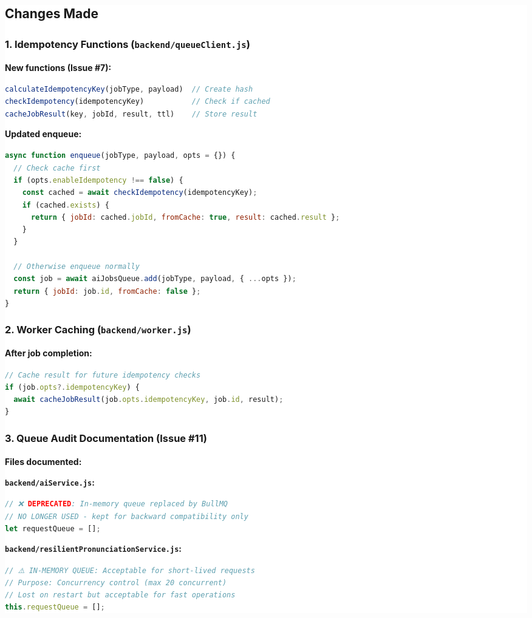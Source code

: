 
## Changes Made

### 1. Idempotency Functions (`backend/queueClient.js`)

**New functions (Issue #7):**
```javascript
calculateIdempotencyKey(jobType, payload)  // Create hash
checkIdempotency(idempotencyKey)           // Check if cached
cacheJobResult(key, jobId, result, ttl)    // Store result
```

**Updated enqueue:**
```javascript
async function enqueue(jobType, payload, opts = {}) {
  // Check cache first
  if (opts.enableIdempotency !== false) {
    const cached = await checkIdempotency(idempotencyKey);
    if (cached.exists) {
      return { jobId: cached.jobId, fromCache: true, result: cached.result };
    }
  }
  
  // Otherwise enqueue normally
  const job = await aiJobsQueue.add(jobType, payload, { ...opts });
  return { jobId: job.id, fromCache: false };
}
```

### 2. Worker Caching (`backend/worker.js`)

**After job completion:**
```javascript
// Cache result for future idempotency checks
if (job.opts?.idempotencyKey) {
  await cacheJobResult(job.opts.idempotencyKey, job.id, result);
}
```

### 3. Queue Audit Documentation (Issue #11)

**Files documented:**

**`backend/aiService.js`:**
```javascript
// ❌ DEPRECATED: In-memory queue replaced by BullMQ
// NO LONGER USED - kept for backward compatibility only
let requestQueue = [];
```

**`backend/resilientPronunciationService.js`:**
```javascript
// ⚠️ IN-MEMORY QUEUE: Acceptable for short-lived requests
// Purpose: Concurrency control (max 20 concurrent)
// Lost on restart but acceptable for fast operations
this.requestQueue = [];
```
